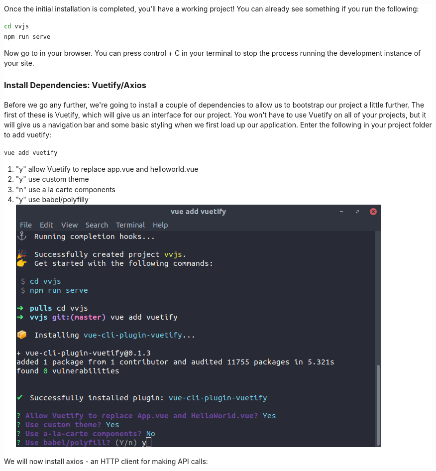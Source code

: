 Once the initial installation is completed, you'll have a working project! You can already see something if you run the following:

``` bash
cd vvjs
npm run serve
```

Now go to in your browser. You can press control + C in your terminal to stop the process running the development instance of your site.

### Install Dependencies: Vuetify/Axios

Before we go any further, we're going to install a couple of dependencies to allow us to bootstrap our project a little further. The first of these is Vuetify, which will give us an interface for our project. You won't have to use Vuetify on all of your projects, but it will give us a navigation bar and some basic styling when we first load up our application. Enter the following in your project folder to add vuetify:

``` bash
vue add vuetify
```
1) "y" allow Vuetify to replace app.vue and helloworld.vue
2) "y" use custom theme
3) "n" use a la carte components
4) "y" use babel/polyfilly  
![Vue Setup: Vuetify](static/images/vuetify_setup_1.png)  

We will now install axios - an HTTP client for making API calls:
